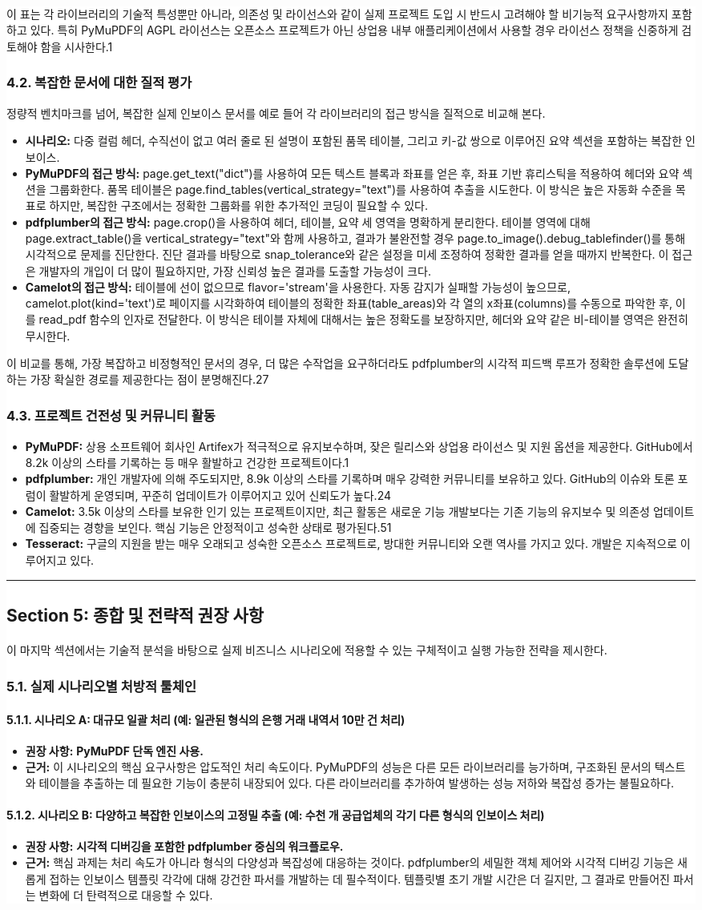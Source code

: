 이 표는 각 라이브러리의 기술적 특성뿐만 아니라, 의존성 및 라이선스와 같이 실제 프로젝트 도입 시 반드시 고려해야 할 비기능적 요구사항까지 포함하고 있다. 특히 PyMuPDF의 AGPL 라이선스는 오픈소스 프로젝트가 아닌 상업용 내부 애플리케이션에서 사용할 경우 라이선스 정책을 신중하게 검토해야 함을 시사한다.1

### **4.2. 복잡한 문서에 대한 질적 평가**

정량적 벤치마크를 넘어, 복잡한 실제 인보이스 문서를 예로 들어 각 라이브러리의 접근 방식을 질적으로 비교해 본다.

* **시나리오:** 다중 컬럼 헤더, 수직선이 없고 여러 줄로 된 설명이 포함된 품목 테이블, 그리고 키-값 쌍으로 이루어진 요약 섹션을 포함하는 복잡한 인보이스.  
* **PyMuPDF의 접근 방식:** page.get\_text("dict")를 사용하여 모든 텍스트 블록과 좌표를 얻은 후, 좌표 기반 휴리스틱을 적용하여 헤더와 요약 섹션을 그룹화한다. 품목 테이블은 page.find\_tables(vertical\_strategy="text")를 사용하여 추출을 시도한다. 이 방식은 높은 자동화 수준을 목표로 하지만, 복잡한 구조에서는 정확한 그룹화를 위한 추가적인 코딩이 필요할 수 있다.  
* **pdfplumber의 접근 방식:** page.crop()을 사용하여 헤더, 테이블, 요약 세 영역을 명확하게 분리한다. 테이블 영역에 대해 page.extract\_table()을 vertical\_strategy="text"와 함께 사용하고, 결과가 불완전할 경우 page.to\_image().debug\_tablefinder()를 통해 시각적으로 문제를 진단한다. 진단 결과를 바탕으로 snap\_tolerance와 같은 설정을 미세 조정하여 정확한 결과를 얻을 때까지 반복한다. 이 접근은 개발자의 개입이 더 많이 필요하지만, 가장 신뢰성 높은 결과를 도출할 가능성이 크다.  
* **Camelot의 접근 방식:** 테이블에 선이 없으므로 flavor='stream'을 사용한다. 자동 감지가 실패할 가능성이 높으므로, camelot.plot(kind='text')로 페이지를 시각화하여 테이블의 정확한 좌표(table\_areas)와 각 열의 x좌표(columns)를 수동으로 파악한 후, 이를 read\_pdf 함수의 인자로 전달한다. 이 방식은 테이블 자체에 대해서는 높은 정확도를 보장하지만, 헤더와 요약 같은 비-테이블 영역은 완전히 무시한다.

이 비교를 통해, 가장 복잡하고 비정형적인 문서의 경우, 더 많은 수작업을 요구하더라도 pdfplumber의 시각적 피드백 루프가 정확한 솔루션에 도달하는 가장 확실한 경로를 제공한다는 점이 분명해진다.27

### **4.3. 프로젝트 건전성 및 커뮤니티 활동**

* **PyMuPDF:** 상용 소프트웨어 회사인 Artifex가 적극적으로 유지보수하며, 잦은 릴리스와 상업용 라이선스 및 지원 옵션을 제공한다. GitHub에서 8.2k 이상의 스타를 기록하는 등 매우 활발하고 건강한 프로젝트이다.1  
* **pdfplumber:** 개인 개발자에 의해 주도되지만, 8.9k 이상의 스타를 기록하며 매우 강력한 커뮤니티를 보유하고 있다. GitHub의 이슈와 토론 포럼이 활발하게 운영되며, 꾸준히 업데이트가 이루어지고 있어 신뢰도가 높다.24  
* **Camelot:** 3.5k 이상의 스타를 보유한 인기 있는 프로젝트이지만, 최근 활동은 새로운 기능 개발보다는 기존 기능의 유지보수 및 의존성 업데이트에 집중되는 경향을 보인다. 핵심 기능은 안정적이고 성숙한 상태로 평가된다.51  
* **Tesseract:** 구글의 지원을 받는 매우 오래되고 성숙한 오픈소스 프로젝트로, 방대한 커뮤니티와 오랜 역사를 가지고 있다. 개발은 지속적으로 이루어지고 있다.

---

## **Section 5: 종합 및 전략적 권장 사항**

이 마지막 섹션에서는 기술적 분석을 바탕으로 실제 비즈니스 시나리오에 적용할 수 있는 구체적이고 실행 가능한 전략을 제시한다.

### **5.1. 실제 시나리오별 처방적 툴체인**

#### **5.1.1. 시나리오 A: 대규모 일괄 처리 (예: 일관된 형식의 은행 거래 내역서 10만 건 처리)**

* **권장 사항:** **PyMuPDF 단독 엔진 사용.**  
* **근거:** 이 시나리오의 핵심 요구사항은 압도적인 처리 속도이다. PyMuPDF의 성능은 다른 모든 라이브러리를 능가하며, 구조화된 문서의 텍스트와 테이블을 추출하는 데 필요한 기능이 충분히 내장되어 있다. 다른 라이브러리를 추가하여 발생하는 성능 저하와 복잡성 증가는 불필요하다.

#### **5.1.2. 시나리오 B: 다양하고 복잡한 인보이스의 고정밀 추출 (예: 수천 개 공급업체의 각기 다른 형식의 인보이스 처리)**

* **권장 사항:** **시각적 디버깅을 포함한 pdfplumber 중심의 워크플로우.**  
* **근거:** 핵심 과제는 처리 속도가 아니라 형식의 다양성과 복잡성에 대응하는 것이다. pdfplumber의 세밀한 객체 제어와 시각적 디버깅 기능은 새롭게 접하는 인보이스 템플릿 각각에 대해 강건한 파서를 개발하는 데 필수적이다. 템플릿별 초기 개발 시간은 더 길지만, 그 결과로 만들어진 파서는 변화에 더 탄력적으로 대응할 수 있다.
